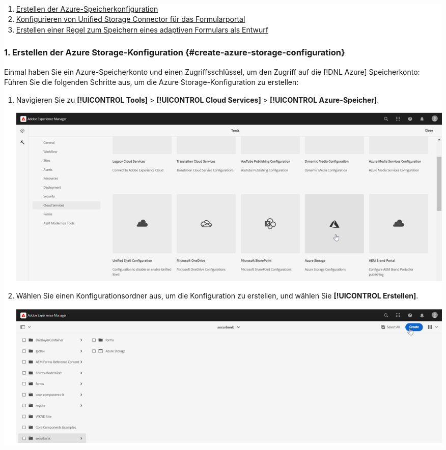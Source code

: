 1. [Erstellen der Azure-Speicherkonfiguration](#create-azure-storage-configuration)
1. [Konfigurieren von Unified Storage Connector für das Formularportal](#configure-usc-forms-portal)
1. [Erstellen einer Regel zum Speichern eines adaptiven Formulars als Entwurf](#rule-to-save-adaptive-form-as-draft)


### 1. Erstellen der Azure Storage-Konfiguration {#create-azure-storage-configuration}

Einmal haben Sie ein Azure-Speicherkonto und einen Zugriffsschlüssel, um den Zugriff auf die [!DNL Azure] Speicherkonto: Führen Sie die folgenden Schritte aus, um die Azure Storage-Konfiguration zu erstellen:

1. Navigieren Sie zu **[!UICONTROL Tools]** > **[!UICONTROL Cloud Services]** > **[!UICONTROL Azure-Speicher]**.

   ![Auswahl der Azure Storage Card](/help/forms/assets/save-form-as-draft-azure-card.png)

1. Wählen Sie einen Konfigurationsordner aus, um die Konfiguration zu erstellen, und wählen Sie **[!UICONTROL Erstellen]**.

   ![Azure Storage Configuration Folder auswählen](/help/forms/assets/save-form-as-draft-select-config-folder.png)
